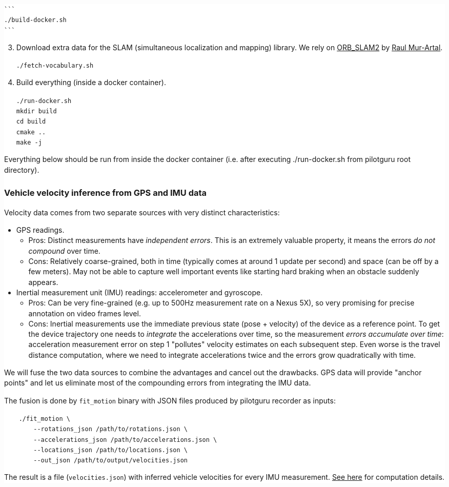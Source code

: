     ```
    ./build-docker.sh
    ```

3. Download extra data for the SLAM (simultaneous localization and mapping) library.
We rely on [ORB_SLAM2](https://github.com/raulmur/ORB_SLAM2) by [Raul Mur-Artal](https://github.com/raulmur).

    ```
    ./fetch-vocabulary.sh
    ```

4. Build everything (inside a docker container).

    ```
    ./run-docker.sh
    mkdir build
    cd build
    cmake ..
    make -j
    ```

Everything below should be run from inside the docker container
(i.e. after executing ./run-docker.sh from pilotguru root directory).

### Vehicle velocity inference from GPS and IMU data <a name="velocity-from-imu"/>

Velocity data comes from two separate sources with very distinct characteristics:
* GPS readings.
    * Pros: Distinct measurements have *independent errors*. This is an extremely valuable property, it means the errors *do not compound* over time.
    * Cons: Relatively coarse-grained, both in time (typically comes at around 1 update per second) and space (can be off by a few meters). May not be able to capture well important events like starting hard braking when an obstacle suddenly appears.
* Inertial measurement unit (IMU) readings: accelerometer and gyroscope.
    * Pros: Can be very fine-grained (e.g. up to 500Hz measurement rate on a Nexus 5X), so very promising for precise annotation on video frames level.
    * Cons: Inertial measurements use the immediate previous state (pose + velocity) of the device as a reference point. To get the device trajectory one needs to *integrate* the accelerations over time, so the measurement *errors accumulate over time*: acceleration measurement error on step 1 "pollutes" velocity estimates on each subsequent step. Even worse is the travel distance computation, where we need to integrate accelerations twice and the errors grow quadratically with time.

We will fuse the two data sources to combine the advantages and cancel out the drawbacks. GPS data will provide "anchor points" and let us eliminate most of the compounding errors from integrating the IMU data.

The fusion is done by `fit_motion` binary with JSON files produced by pilotguru recorder as inputs:
```
    ./fit_motion \
        --rotations_json /path/to/rotations.json \
        --accelerations_json /path/to/accelerations.json \
        --locations_json /path/to/locations.json \
        --out_json /path/to/output/velocities.json
```
The result is a file (`velocities.json`) with inferred vehicle velocities for every IMU measurement. [See here](#forward-velocity-details) for computation details.
